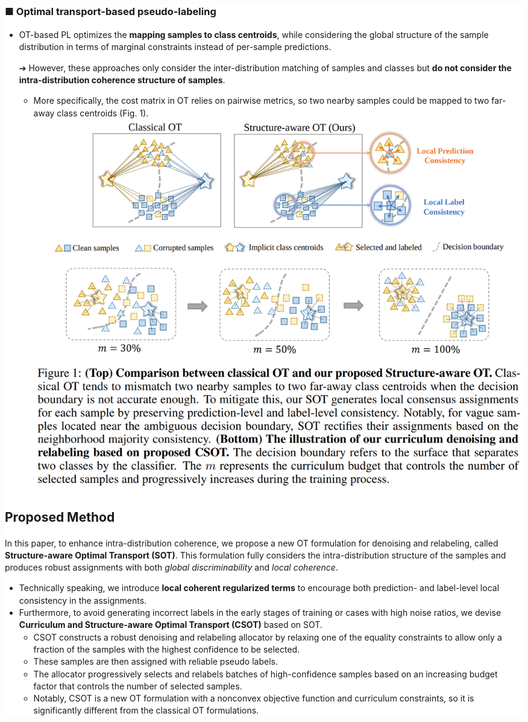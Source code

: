 ### ■ Optimal transport-based pseudo-labeling
* OT-based PL optimizes the **mapping samples to class centroids**, while considering the global structure of the sample distribution in terms of marginal constraints instead of per-sample predictions.

  ➔ However, these approaches only consider the inter-distribution matching of samples and classes but **do not consider the intra-distribution coherence structure of samples**.
  * More specifically, the cost matrix in OT relies on pairwise metrics, so two nearby samples could be mapped to two far-away class centroids (Fig. 1).
      <img src="./img/01.png">

## Proposed Method
In this paper, to enhance intra-distribution coherence, we propose a new OT formulation for denoising and relabeling, called **Structure-aware Optimal Transport (SOT)**. This formulation fully considers the intra-distribution structure of the samples and produces robust assignments with both _global discriminability_ and _local coherence_.
  * Technically speaking, we introduce **local coherent regularized terms** to encourage both prediction- and label-level local consistency in the assignments.
  * Furthermore, to avoid generating incorrect labels in the early stages of training or cases with high noise ratios, we devise **Curriculum and Structure-aware Optimal Transport (CSOT)** based on SOT.
    * CSOT constructs a robust denoising and relabeling allocator by relaxing one of the equality constraints to allow only a fraction of the samples with the highest confidence to be selected.
    * These samples are then assigned with reliable pseudo labels.
    * The allocator progressively selects and relabels batches of high-confidence samples based on an increasing budget factor that controls the number of selected samples.
    * Notably, CSOT is a new OT formulation with a nonconvex objective function and curriculum constraints, so it is significantly different from the classical OT formulations.
